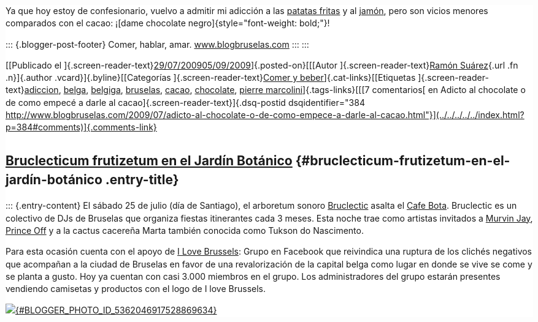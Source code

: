 Ya que hoy estoy de confesionario, vuelvo a admitir mi adicción a las
[patatas
fritas](http://www.blogbruselas.com/2006/12/bruselas-y-las-patatas-fritas.html)
y al [jamón](http://www.blogbruselas.com/2009/06/correo-porcino.html),
pero son vicios menores comparados con el cacao: ¡[dame chocolate
negro]{style="font-weight: bold;"}!

::: {.blogger-post-footer}
Comer, hablar, amar. www.blogbruselas.com
:::
:::

[[Publicado el
]{.screen-reader-text}[29/07/200905/09/2009](../../../../../index.html?p=384)]{.posted-on}[[[Autor
]{.screen-reader-text}[Ramón
Suárez](../../../../2010/04/30/index.html?author=2){.url .fn
.n}]{.author .vcard}]{.byline}[[Categorías ]{.screen-reader-text}[Comer
y
beber](../../../../category/comer-y-beber/index.html)]{.cat-links}[[Etiquetas
]{.screen-reader-text}[adiccion](../../../adiccion/index.html),
[belga](../../../belga/index.html),
[belgiga](../../../belgiga/index.html), [bruselas](../../index.html),
[cacao](../../../cacao/index.html),
[chocolate](../../../chocolate/index.html), [pierre
marcolini](../../../pierre-marcolini/index.html)]{.tags-links}[[[7
comentarios[ en Adicto al chocolate o de como empecé a darle al
cacao]{.screen-reader-text}]{.dsq-postid
dsqidentifier="384 http://www.blogbruselas.com/2009/07/adicto-al-chocolate-o-de-como-empece-a-darle-al-cacao.html"}](../../../../../index.html?p=384#comments)]{.comments-link}

[Bruclecticum frutizetum en el Jardín Botánico](../../../../../index.html?p=379) {#bruclecticum-frutizetum-en-el-jardín-botánico .entry-title}
--------------------------------------------------------------------------------

::: {.entry-content}
El sábado 25 de julio (día de Santiago), el arboretum sonoro
[Bruclectic](http://www.facebook.com/home.php#/group.php?gid=53881776317&ref=ts)
asalta el [Cafe Bota](http://www.cafebota.be/). Bruclectic es un
colectivo de DJs de Bruselas que organiza fiestas itinerantes cada 3
meses. Esta noche trae como artistas invitados a [Murvin
Jay](http://www.foodbooking.be/bio/murvinjay.htm), [Prince
Off](http://www.myspace.com/princeoff) y a la cactus cacereña Marta
también conocida como Tukson do Nascimento.

Para esta ocasión cuenta con el apoyo de [I Love
Brussels](http://www.facebook.com/friends/?ref=tn#/group.php?gid=7970778761&ref=ts):
Grupo en Facebook que reivindica una ruptura de los clichés negativos
que acompañan a la ciudad de Bruselas en favor de una revalorización de
la capital belga como lugar en donde se vive se come y se planta a
gusto. Hoy ya cuentan con casi 3.000 miembros en el grupo. Los
administradores del grupo estarán presentes vendiendo camisetas y
productos con el logo de I love Brussels.

[![](http://4.bp.blogspot.com/_cW1kDa7oSnw/SmnRQxxJWwI/AAAAAAAAAB4/lHqEzH8UhxQ/s400/CILOVEBRUSSELS2008.jpg){#BLOGGER_PHOTO_ID_5362046917528869634}](http://4.bp.blogspot.com/_cW1kDa7oSnw/SmnRQxxJWwI/AAAAAAAAAB4/lHqEzH8UhxQ/s1600-h/CILOVEBRUSSELS2008.jpg)
